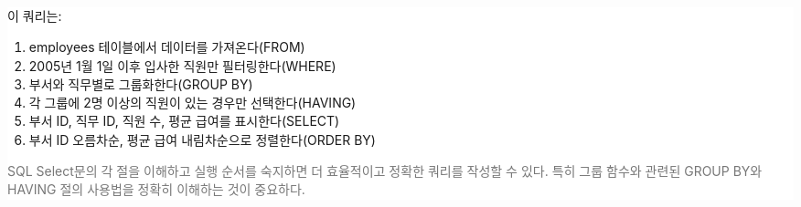 이 쿼리는:

1. employees 테이블에서 데이터를 가져온다(FROM)
2. 2005년 1월 1일 이후 입사한 직원만 필터링한다(WHERE)
3. 부서와 직무별로 그룹화한다(GROUP BY)
4. 각 그룹에 2명 이상의 직원이 있는 경우만 선택한다(HAVING)
5. 부서 ID, 직무 ID, 직원 수, 평균 급여를 표시한다(SELECT)
6. 부서 ID 오름차순, 평균 급여 내림차순으로 정렬한다(ORDER BY)

<span style="color:#777777">SQL Select문의 각 절을 이해하고 실행 순서를 숙지하면 더 효율적이고 정확한 쿼리를 작성할 수 있다. 특히 그룹 함수와 관련된 GROUP BY와 HAVING 절의 사용법을 정확히 이해하는 것이 중요하다.</span>
